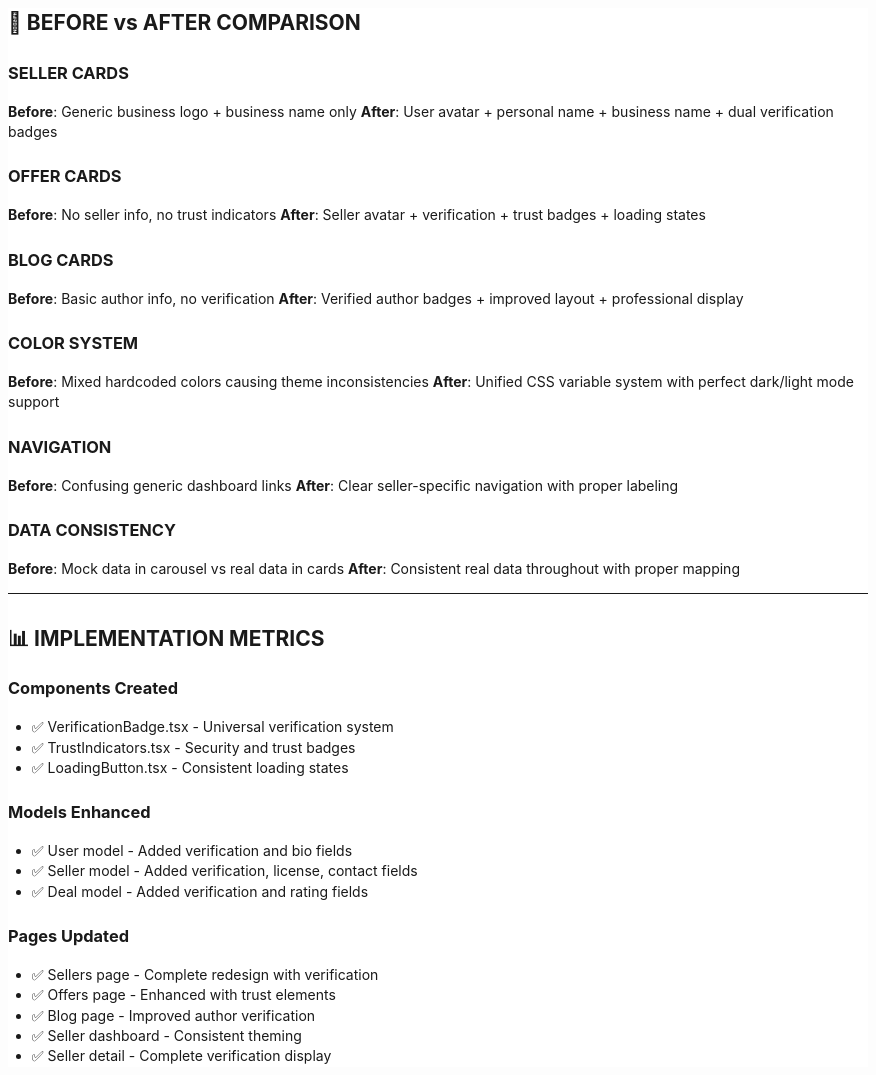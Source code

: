 
## 🎯 **BEFORE vs AFTER COMPARISON**

### **SELLER CARDS**
**Before**: Generic business logo + business name only
**After**: User avatar + personal name + business name + dual verification badges

### **OFFER CARDS**
**Before**: No seller info, no trust indicators
**After**: Seller avatar + verification + trust badges + loading states

### **BLOG CARDS**
**Before**: Basic author info, no verification
**After**: Verified author badges + improved layout + professional display

### **COLOR SYSTEM**
**Before**: Mixed hardcoded colors causing theme inconsistencies
**After**: Unified CSS variable system with perfect dark/light mode support

### **NAVIGATION**
**Before**: Confusing generic dashboard links
**After**: Clear seller-specific navigation with proper labeling

### **DATA CONSISTENCY**
**Before**: Mock data in carousel vs real data in cards
**After**: Consistent real data throughout with proper mapping

---

## 📊 **IMPLEMENTATION METRICS**

### **Components Created**
- ✅ VerificationBadge.tsx - Universal verification system
- ✅ TrustIndicators.tsx - Security and trust badges
- ✅ LoadingButton.tsx - Consistent loading states

### **Models Enhanced**
- ✅ User model - Added verification and bio fields
- ✅ Seller model - Added verification, license, contact fields
- ✅ Deal model - Added verification and rating fields

### **Pages Updated**
- ✅ Sellers page - Complete redesign with verification
- ✅ Offers page - Enhanced with trust elements
- ✅ Blog page - Improved author verification
- ✅ Seller dashboard - Consistent theming
- ✅ Seller detail - Complete verification display
